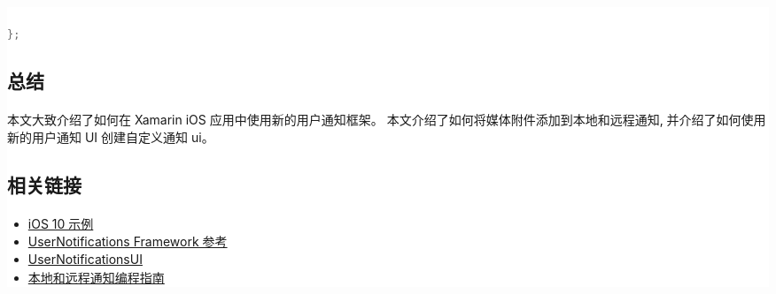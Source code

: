 ```csharp

};
```

## <a name="summary"></a>总结

本文大致介绍了如何在 Xamarin iOS 应用中使用新的用户通知框架。 本文介绍了如何将媒体附件添加到本地和远程通知, 并介绍了如何使用新的用户通知 UI 创建自定义通知 ui。

## <a name="related-links"></a>相关链接

- [iOS 10 示例](https://docs.microsoft.com/samples/browse/?products=xamarin&term=Xamarin.iOS+iOS10)
- [UserNotifications Framework 参考](https://developer.apple.com/reference/usernotifications)
- [UserNotificationsUI](https://developer.apple.com/reference/usernotificationsui)
- [本地和远程通知编程指南](https://developer.apple.com/library/prerelease/content/documentation/NetworkingInternet/Conceptual/RemoteNotificationsPG/Chapters/Introduction.html)
